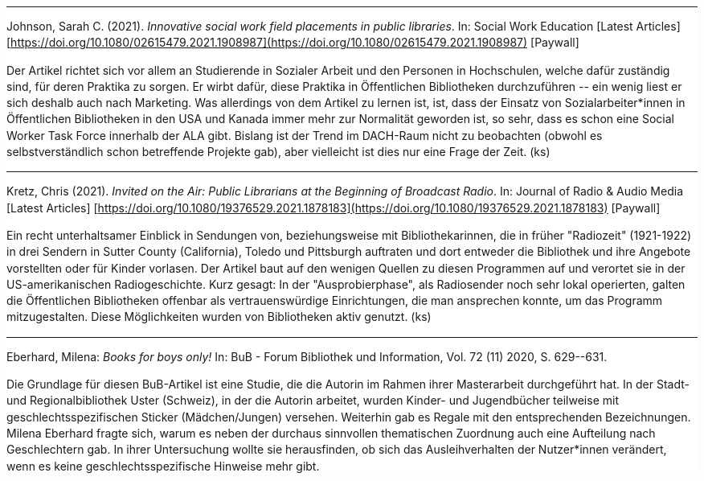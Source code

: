 
---

Johnson, Sarah C. (2021). *Innovative social work field placements in
public libraries*. In: Social Work Education \[Latest Articles\]
[https://doi.org/10.1080/02615479.2021.1908987](https://doi.org/10.1080/02615479.2021.1908987)
\[Paywall\]

Der Artikel richtet sich vor allem an Studierende in Sozialer Arbeit und
den Personen in Hochschulen, welche dafür zuständig sind, für deren
Praktika zu sorgen. Er wirbt dafür, diese Praktika in Öffentlichen
Bibliotheken durchzuführen -- ein wenig liest er sich deshalb auch nach
Marketing. Was allerdings von dem Artikel zu lernen ist, ist, dass der
Einsatz von Sozialarbeiter\*innen in Öffentlichen Bibliotheken in den
USA und Kanada immer mehr zur Normalität geworden ist, so sehr, dass es
schon eine Social Worker Task Force innerhalb der ALA gibt. Bislang ist
der Trend im DACH-Raum nicht zu beobachten (obwohl es selbstverständlich
schon betreffende Projekte gab), aber vielleicht ist dies nur eine Frage
der Zeit. (ks)

---

Kretz, Chris (2021). *Invited on the Air: Public Librarians at the
Beginning of Broadcast Radio*. In: Journal of Radio & Audio Media
\[Latest Articles\]
[https://doi.org/10.1080/19376529.2021.1878183](https://doi.org/10.1080/19376529.2021.1878183)
\[Paywall\]

Ein recht unterhaltsamer Einblick in Sendungen von, beziehungsweise mit
Bibliothekarinnen, die in früher "Radiozeit" (1921-1922) in drei Sendern
in Sutter County (California), Toledo und Pittsburgh auftraten und dort
entweder die Bibliothek und ihre Angebote vorstellten oder für Kinder
vorlasen. Der Artikel baut auf den wenigen Quellen zu diesen Programmen
auf und verortet sie in der US-amerikanischen Radiogeschichte. Kurz
gesagt: In der "Ausprobierphase", als Radiosender noch sehr lokal
operierten, galten die Öffentlichen Bibliotheken offenbar als
vertrauenswürdige Einrichtungen, die man ansprechen konnte, um das
Programm mitzugestalten. Diese Möglichkeiten wurden von Bibliotheken
aktiv genutzt. (ks)

---

Eberhard, Milena: *Books for boys only!* In: BuB - Forum Bibliothek und
Information, Vol. 72 (11) 2020, S. 629--631.

Die Grundlage für diesen BuB-Artikel ist eine Studie, die die Autorin im
Rahmen ihrer Masterarbeit durchgeführt hat. In der Stadt- und
Regionalbibliothek Uster (Schweiz), in der die Autorin arbeitet, wurden
Kinder- und Jugendbücher teilweise mit geschlechtsspezifischen Sticker
(Mädchen/Jungen) versehen. Weiterhin gab es Regale mit den
entsprechenden Bezeichnungen. Milena Eberhard fragte sich, warum es
neben der durchaus sinnvollen thematischen Zuordnung auch eine
Aufteilung nach Geschlechtern gab. In ihrer Untersuchung wollte sie
herausfinden, ob sich das Ausleihverhalten der Nutzer\*innen verändert,
wenn es keine geschlechtsspezifische Hinweise mehr gibt.
